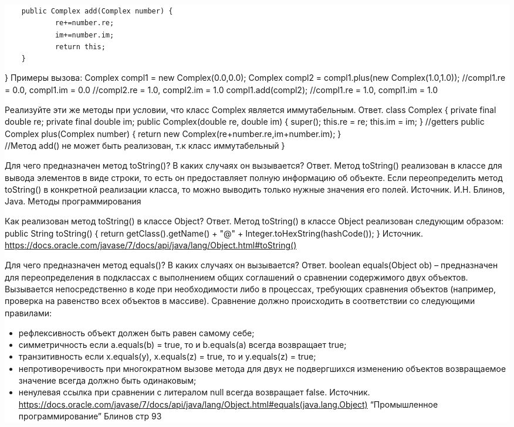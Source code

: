         public Complex add(Complex number) {
                re+=number.re;
                im+=number.im;
                return this;
        }
}
Примеры вызова:
Complex compl1 = new Complex(0.0,0.0);
Complex compl2 = compl1.plus(new Complex(1.0,1.0));
//compl1.re = 0.0, compl1.im = 0.0
//compl2.re = 1.0, compl2.im = 1.0
compl1.add(compl2);
//compl1.re = 1.0, compl1.im = 1.0


Реализуйте эти же методы при условии, что класс Complex является иммутабельным.
Ответ.
class Complex {
        private final double re;
        private final double im;
        public Complex(double re, double im) {
                super();
                this.re = re;
                this.im = im;
        }
//getters
        public Complex plus(Complex number) {
                return new Complex(re+number.re,im+number.im);
        }        
//Метод add() не может быть реализован, т.к класс иммутабельный
}


Для чего предназначен метод toString()?
В каких случаях он вызывается?
Ответ. Метод toString() реализован в классе для вывода элементов в виде строки, то есть он предоставляет полную информацию об объекте. Если переопределить метод toString() в конкретной реализации класса, то можно выводить только нужные значения его полей.
Источник. И.Н. Блинов, Java. Методы программирования


Как реализован метод toString() в классе Object?
Ответ. Метод toString() в классе Object реализован следующим образом:
public String toString() {
return getClass().getName() + "@" + Integer.toHexString(hashCode());
}
Источник. https://docs.oracle.com/javase/7/docs/api/java/lang/Object.html#toString()


Для чего предназначен метод equals()?
В каких случаях он вызывается?
Ответ. boolean equals(Object ob) – предназначен для переопределения в подклассах с выполнением общих соглашений о сравнении содержимого двух объектов. Вызывается непосредственно в коде при необходимости либо в процессах, требующих сравнения объектов (например, проверка на равенство всех объектов в массиве).
Сравнение должно происходить в соответствии со следующими правилами:
- рефлексивность­ объект должен быть равен самому себе;
- симметричность­ если a.equals(b) = true, то и b.equals(a) всегда  возвращает true;
- транзитивность если x.equals(y), x.equals(z) = true, то и y.equals(z)  = true;
- непротиворечивость при многократном вызове метода для двух не подвергшихся 	изменению объектов возвращаемое значение всегда должно быть одинаковым;
- ненулевая ссылка при сравнении с литералом null всегда возвращает false.
Источник. https://docs.oracle.com/javase/7/docs/api/java/lang/Object.html#equals(java.lang.Object)
“Промышленное программирование” Блинов стр 93
